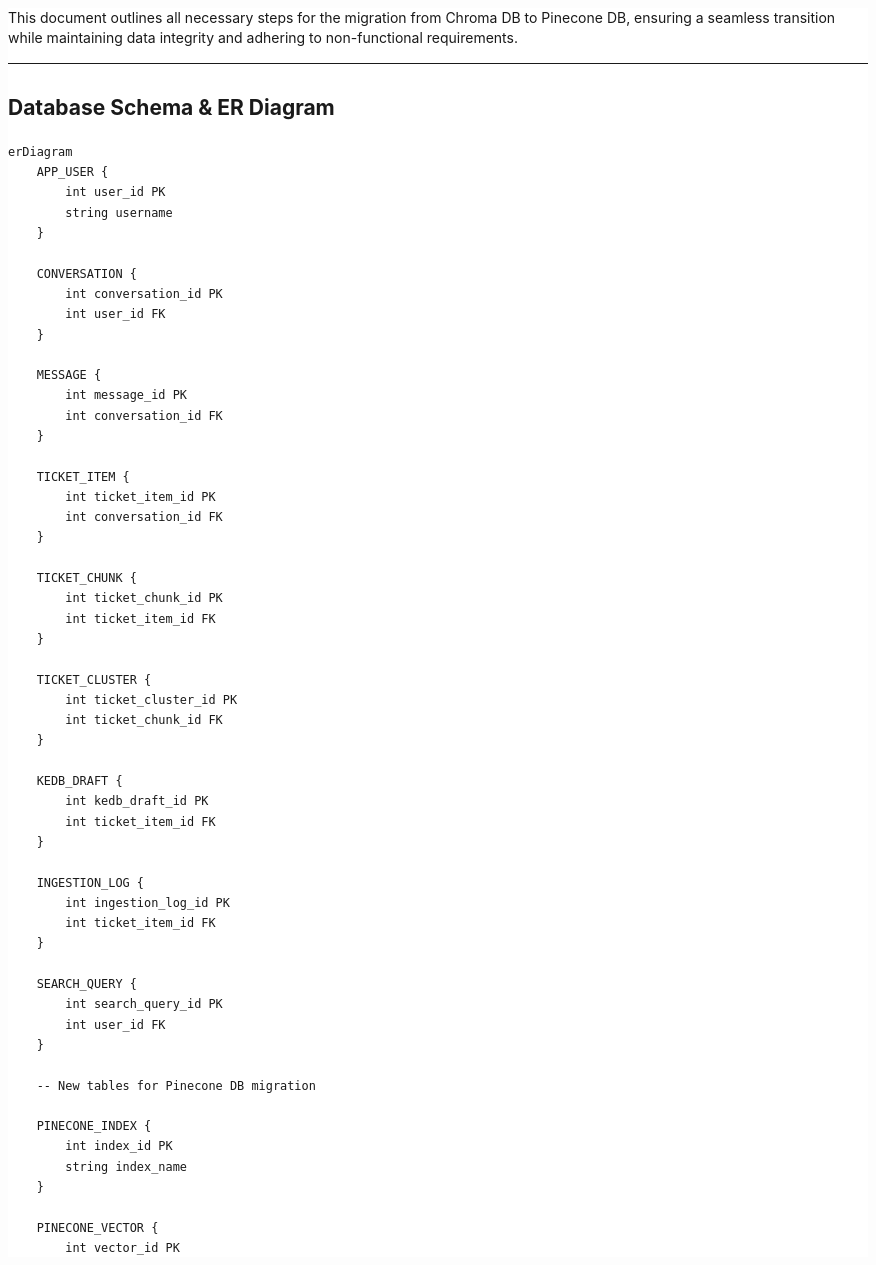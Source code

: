 This document outlines all necessary steps for the migration from Chroma DB to Pinecone DB, ensuring a seamless transition while maintaining data integrity and adhering to non-functional requirements.

---

## Database Schema & ER Diagram

```mermaid
erDiagram
    APP_USER {
        int user_id PK
        string username
    }

    CONVERSATION {
        int conversation_id PK
        int user_id FK
    }

    MESSAGE {
        int message_id PK
        int conversation_id FK
    }

    TICKET_ITEM {
        int ticket_item_id PK
        int conversation_id FK
    }

    TICKET_CHUNK {
        int ticket_chunk_id PK
        int ticket_item_id FK
    }

    TICKET_CLUSTER {
        int ticket_cluster_id PK
        int ticket_chunk_id FK
    }

    KEDB_DRAFT {
        int kedb_draft_id PK
        int ticket_item_id FK
    }

    INGESTION_LOG {
        int ingestion_log_id PK
        int ticket_item_id FK
    }

    SEARCH_QUERY {
        int search_query_id PK
        int user_id FK
    }

    -- New tables for Pinecone DB migration

    PINECONE_INDEX {
        int index_id PK
        string index_name
    }

    PINECONE_VECTOR {
        int vector_id PK
```